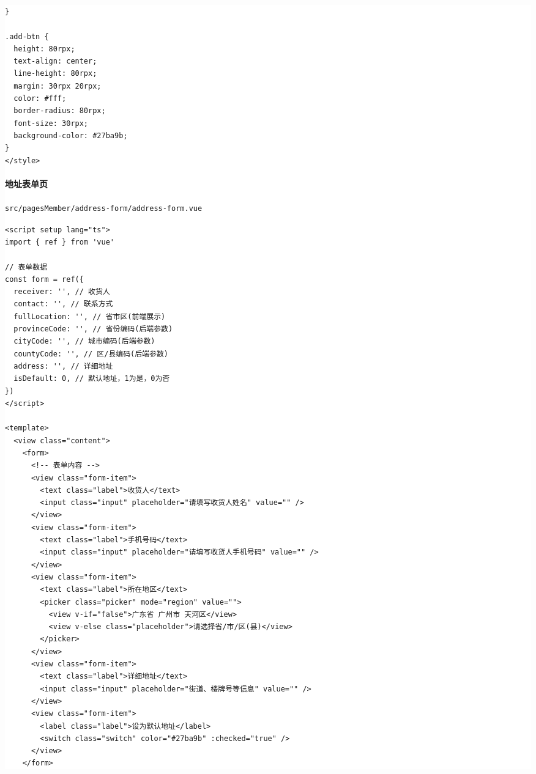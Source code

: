 ```vue
}

.add-btn {
  height: 80rpx;
  text-align: center;
  line-height: 80rpx;
  margin: 30rpx 20rpx;
  color: #fff;
  border-radius: 80rpx;
  font-size: 30rpx;
  background-color: #27ba9b;
}
</style>
```

#### 地址表单页

`src/pagesMember/address-form/address-form.vue`

```vue
<script setup lang="ts">
import { ref } from 'vue'

// 表单数据
const form = ref({
  receiver: '', // 收货人
  contact: '', // 联系方式
  fullLocation: '', // 省市区(前端展示)
  provinceCode: '', // 省份编码(后端参数)
  cityCode: '', // 城市编码(后端参数)
  countyCode: '', // 区/县编码(后端参数)
  address: '', // 详细地址
  isDefault: 0, // 默认地址，1为是，0为否
})
</script>

<template>
  <view class="content">
    <form>
      <!-- 表单内容 -->
      <view class="form-item">
        <text class="label">收货人</text>
        <input class="input" placeholder="请填写收货人姓名" value="" />
      </view>
      <view class="form-item">
        <text class="label">手机号码</text>
        <input class="input" placeholder="请填写收货人手机号码" value="" />
      </view>
      <view class="form-item">
        <text class="label">所在地区</text>
        <picker class="picker" mode="region" value="">
          <view v-if="false">广东省 广州市 天河区</view>
          <view v-else class="placeholder">请选择省/市/区(县)</view>
        </picker>
      </view>
      <view class="form-item">
        <text class="label">详细地址</text>
        <input class="input" placeholder="街道、楼牌号等信息" value="" />
      </view>
      <view class="form-item">
        <label class="label">设为默认地址</label>
        <switch class="switch" color="#27ba9b" :checked="true" />
      </view>
    </form>
```